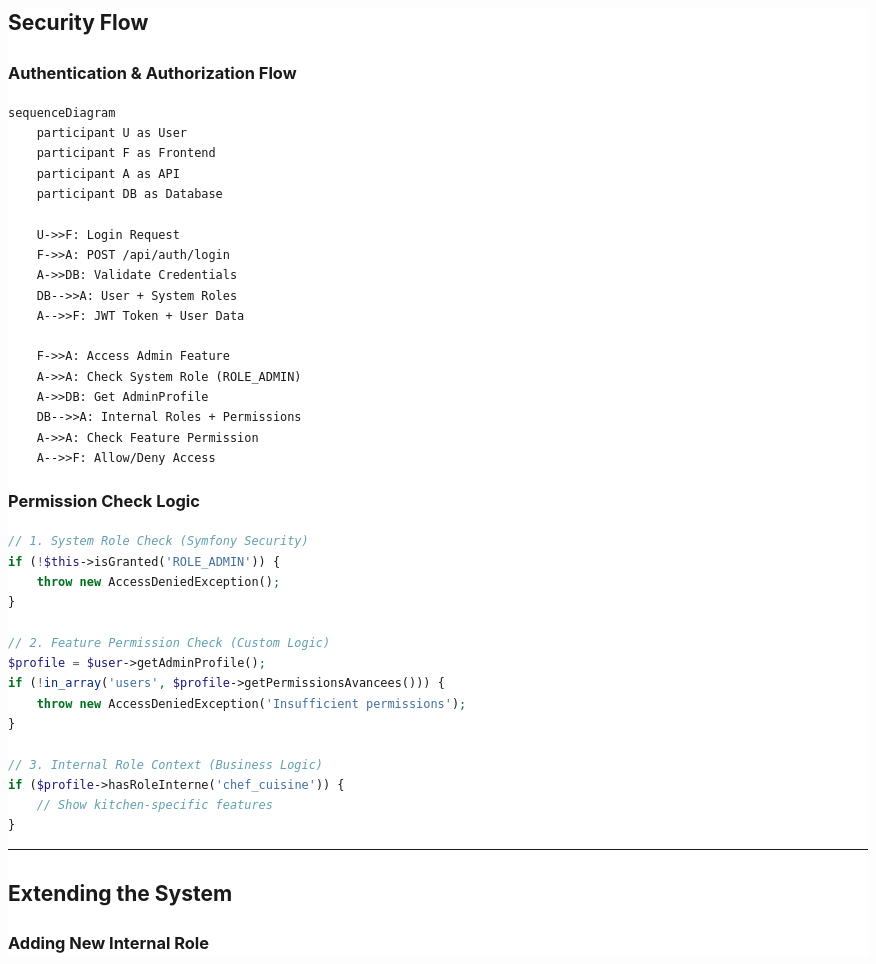 
## Security Flow

### Authentication & Authorization Flow

```mermaid
sequenceDiagram
    participant U as User
    participant F as Frontend
    participant A as API
    participant DB as Database
    
    U->>F: Login Request
    F->>A: POST /api/auth/login
    A->>DB: Validate Credentials
    DB-->>A: User + System Roles
    A-->>F: JWT Token + User Data
    
    F->>A: Access Admin Feature
    A->>A: Check System Role (ROLE_ADMIN)
    A->>DB: Get AdminProfile
    DB-->>A: Internal Roles + Permissions
    A->>A: Check Feature Permission
    A-->>F: Allow/Deny Access
```

### Permission Check Logic

```php
// 1. System Role Check (Symfony Security)
if (!$this->isGranted('ROLE_ADMIN')) {
    throw new AccessDeniedException();
}

// 2. Feature Permission Check (Custom Logic)
$profile = $user->getAdminProfile();
if (!in_array('users', $profile->getPermissionsAvancees())) {
    throw new AccessDeniedException('Insufficient permissions');
}

// 3. Internal Role Context (Business Logic)
if ($profile->hasRoleInterne('chef_cuisine')) {
    // Show kitchen-specific features
}
```

---

## Extending the System

### Adding New Internal Role
